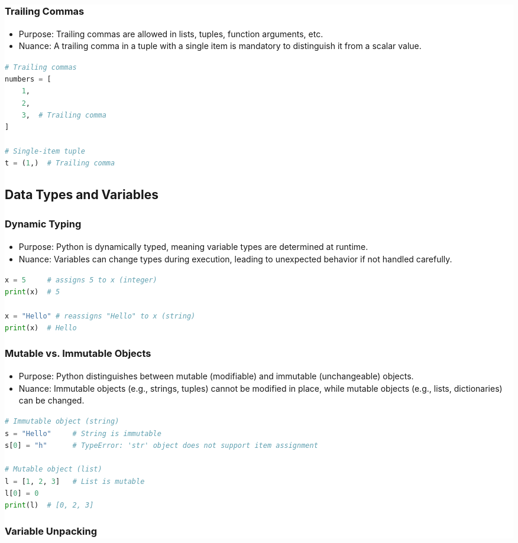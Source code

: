 ### Trailing Commas

- Purpose: Trailing commas are allowed in lists, tuples, function arguments, etc.
- Nuance: A trailing comma in a tuple with a single item is mandatory to distinguish it from a scalar value.

```python
# Trailing commas
numbers = [     
    1,
    2,
    3,  # Trailing comma
]

# Single-item tuple
t = (1,)  # Trailing comma
```


## Data Types and Variables

### Dynamic Typing

- Purpose: Python is dynamically typed, meaning variable types are determined at runtime.
- Nuance: Variables can change types during execution, leading to unexpected behavior if not handled carefully.

```python
x = 5     # assigns 5 to x (integer)
print(x)  # 5

x = "Hello" # reassigns "Hello" to x (string)
print(x)  # Hello
```

### Mutable vs. Immutable Objects

- Purpose: Python distinguishes between mutable (modifiable) and immutable (unchangeable) objects.
- Nuance: Immutable objects (e.g., strings, tuples) cannot be modified in place, while mutable objects (e.g., lists, dictionaries) can be changed.

```python
# Immutable object (string)
s = "Hello"     # String is immutable
s[0] = "h"      # TypeError: 'str' object does not support item assignment

# Mutable object (list)
l = [1, 2, 3]   # List is mutable
l[0] = 0        
print(l)  # [0, 2, 3]
```

### Variable Unpacking
